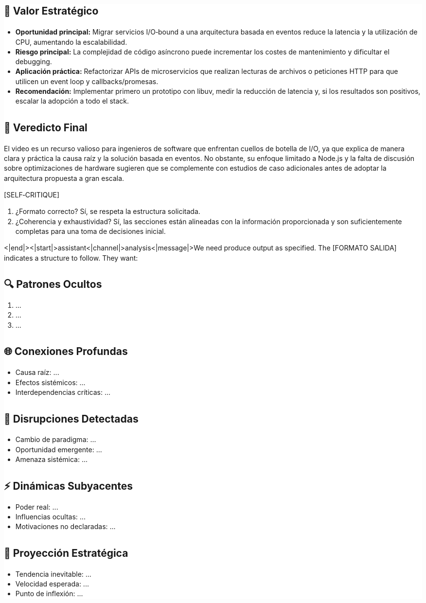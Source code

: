 ## 💼 Valor Estratégico  
- **Oportunidad principal:** Migrar servicios I/O‑bound a una arquitectura basada en eventos reduce la latencia y la utilización de CPU, aumentando la escalabilidad.  
- **Riesgo principal:** La complejidad de código asíncrono puede incrementar los costes de mantenimiento y dificultar el debugging.  
- **Aplicación práctica:** Refactorizar APIs de microservicios que realizan lecturas de archivos o peticiones HTTP para que utilicen un event loop y callbacks/promesas.  
- **Recomendación:** Implementar primero un prototipo con libuv, medir la reducción de latencia y, si los resultados son positivos, escalar la adopción a todo el stack.

## 🏁 Veredicto Final  
El video es un recurso valioso para ingenieros de software que enfrentan cuellos de botella de I/O, ya que explica de manera clara y práctica la causa raíz y la solución basada en eventos. No obstante, su enfoque limitado a Node.js y la falta de discusión sobre optimizaciones de hardware sugieren que se complemente con estudios de caso adicionales antes de adoptar la arquitectura propuesta a gran escala.

[SELF‑CRITIQUE]  
1. ¿Formato correcto? Sí, se respeta la estructura solicitada.  
2. ¿Coherencia y exhaustividad? Sí, las secciones están alineadas con la información proporcionada y son suficientemente completas para una toma de decisiones inicial.

<|end|><|start|>assistant<|channel|>analysis<|message|>We need produce output as specified. The [FORMATO SALIDA] indicates a structure to follow. They want:

## 🔍 Patrones Ocultos
1. ...
2. ...
3. ...

## 🌐 Conexiones Profundas
- Causa raíz: ...
- Efectos sistémicos: ...
- Interdependencias críticas: ...

## 🚀 Disrupciones Detectadas
- Cambio de paradigma: ...
- Oportunidad emergente: ...
- Amenaza sistémica: ...

## ⚡ Dinámicas Subyacentes
- Poder real: ...
- Influencias ocultas: ...
- Motivaciones no declaradas: ...

## 🔮 Proyección Estratégica
- Tendencia inevitable: ...
- Velocidad esperada: ...
- Punto de inflexión: ...
